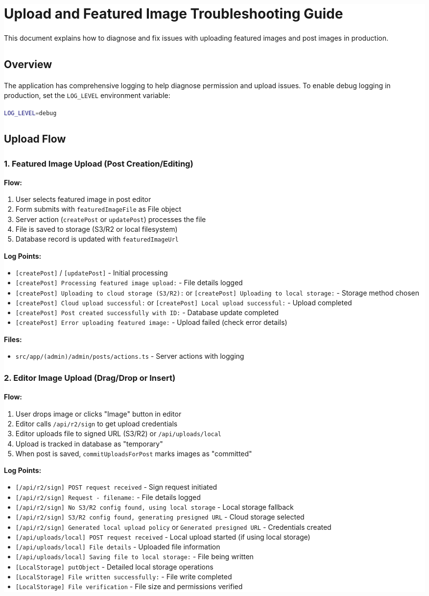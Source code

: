 
# Upload and Featured Image Troubleshooting Guide

This document explains how to diagnose and fix issues with uploading featured images and post images in production.

## Overview

The application has comprehensive logging to help diagnose permission and upload issues. To enable debug logging in production, set the `LOG_LEVEL` environment variable:

```bash
LOG_LEVEL=debug
```

## Upload Flow

### 1. Featured Image Upload (Post Creation/Editing)

**Flow:**
1. User selects featured image in post editor
2. Form submits with `featuredImageFile` as File object
3. Server action (`createPost` or `updatePost`) processes the file
4. File is saved to storage (S3/R2 or local filesystem)
5. Database record is updated with `featuredImageUrl`

**Log Points:**
- `[createPost]` / `[updatePost]` - Initial processing
- `[createPost] Processing featured image upload:` - File details logged
- `[createPost] Uploading to cloud storage (S3/R2):` or `[createPost] Uploading to local storage:` - Storage method chosen
- `[createPost] Cloud upload successful:` or `[createPost] Local upload successful:` - Upload completed
- `[createPost] Post created successfully with ID:` - Database update completed
- `[createPost] Error uploading featured image:` - Upload failed (check error details)

**Files:**
- `src/app/(admin)/admin/posts/actions.ts` - Server actions with logging

### 2. Editor Image Upload (Drag/Drop or Insert)

**Flow:**
1. User drops image or clicks "Image" button in editor
2. Editor calls `/api/r2/sign` to get upload credentials
3. Editor uploads file to signed URL (S3/R2) or `/api/uploads/local`
4. Upload is tracked in database as "temporary"
5. When post is saved, `commitUploadsForPost` marks images as "committed"

**Log Points:**
- `[/api/r2/sign] POST request received` - Sign request initiated
- `[/api/r2/sign] Request - filename:` - File details logged
- `[/api/r2/sign] No S3/R2 config found, using local storage` - Local storage fallback
- `[/api/r2/sign] S3/R2 config found, generating presigned URL` - Cloud storage selected
- `[/api/r2/sign] Generated local upload policy` or `Generated presigned URL` - Credentials created
- `[/api/uploads/local] POST request received` - Local upload started (if using local storage)
- `[/api/uploads/local] File details` - Uploaded file information
- `[/api/uploads/local] Saving file to local storage:` - File being written
- `[LocalStorage] putObject` - Detailed local storage operations
- `[LocalStorage] File written successfully:` - File write completed
- `[LocalStorage] File verification` - File size and permissions verified
